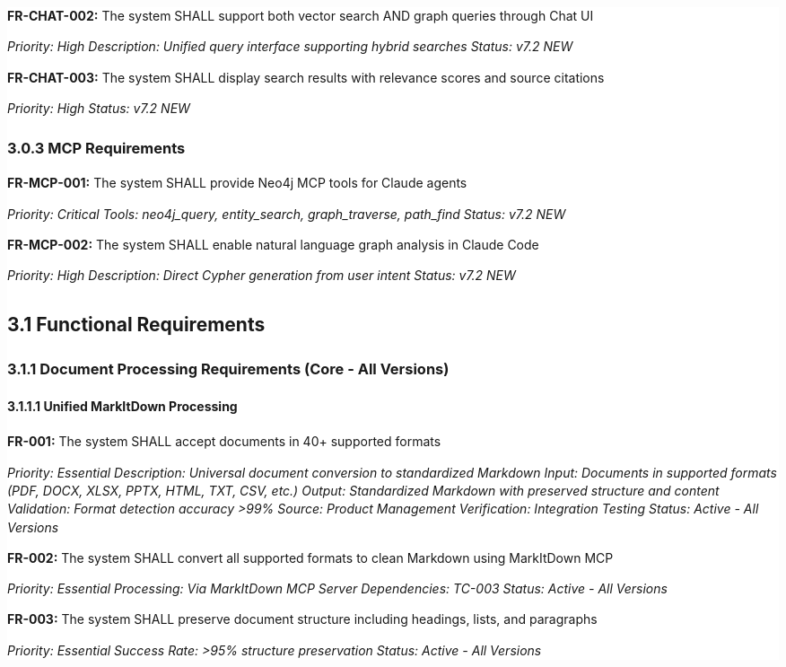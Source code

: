 **FR-CHAT-002:** The system SHALL support both vector search AND graph queries through Chat UI

*Priority: High*
*Description: Unified query interface supporting hybrid searches*
*Status: v7.2 NEW*

**FR-CHAT-003:** The system SHALL display search results with relevance scores and source citations

*Priority: High*
*Status: v7.2 NEW*

### 3.0.3 MCP Requirements

**FR-MCP-001:** The system SHALL provide Neo4j MCP tools for Claude agents

*Priority: Critical*
*Tools: neo4j_query, entity_search, graph_traverse, path_find*
*Status: v7.2 NEW*

**FR-MCP-002:** The system SHALL enable natural language graph analysis in Claude Code

*Priority: High*
*Description: Direct Cypher generation from user intent*
*Status: v7.2 NEW*

## 3.1 Functional Requirements

### 3.1.1 Document Processing Requirements (Core - All Versions)

#### 3.1.1.1 Unified MarkItDown Processing

**FR-001:** The system SHALL accept documents in 40+ supported formats

*Priority: Essential*
*Description: Universal document conversion to standardized Markdown*
*Input: Documents in supported formats (PDF, DOCX, XLSX, PPTX, HTML, TXT, CSV, etc.)*
*Output: Standardized Markdown with preserved structure and content*
*Validation: Format detection accuracy >99%*
*Source: Product Management*
*Verification: Integration Testing*
*Status: Active - All Versions*

**FR-002:** The system SHALL convert all supported formats to clean Markdown using MarkItDown MCP

*Priority: Essential*
*Processing: Via MarkItDown MCP Server*
*Dependencies: TC-003*
*Status: Active - All Versions*

**FR-003:** The system SHALL preserve document structure including headings, lists, and paragraphs

*Priority: Essential*
*Success Rate: >95% structure preservation*
*Status: Active - All Versions*
